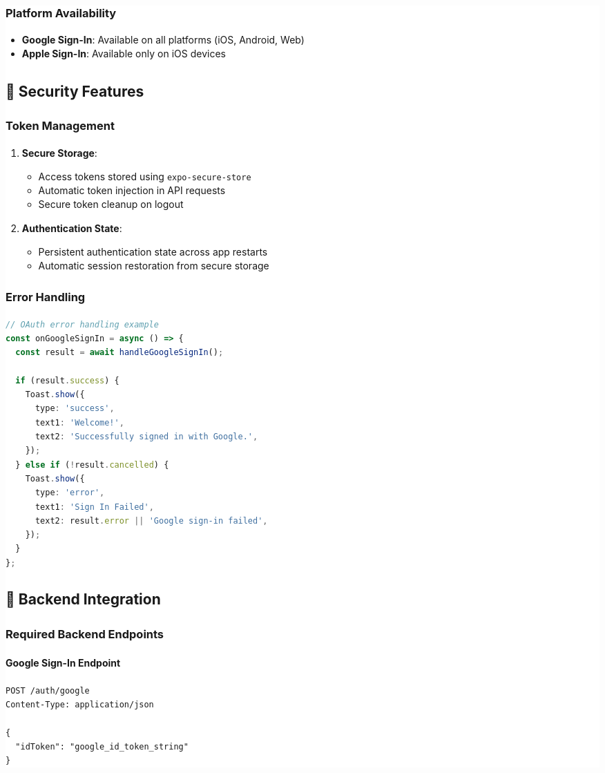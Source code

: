 ### Platform Availability

- **Google Sign-In**: Available on all platforms (iOS, Android, Web)
- **Apple Sign-In**: Available only on iOS devices

## 🔐 Security Features

### Token Management

1. **Secure Storage**:
   - Access tokens stored using `expo-secure-store`
   - Automatic token injection in API requests
   - Secure token cleanup on logout

2. **Authentication State**:
   - Persistent authentication state across app restarts
   - Automatic session restoration from secure storage

### Error Handling

```typescript
// OAuth error handling example
const onGoogleSignIn = async () => {
  const result = await handleGoogleSignIn();
  
  if (result.success) {
    Toast.show({
      type: 'success',
      text1: 'Welcome!',
      text2: 'Successfully signed in with Google.',
    });
  } else if (!result.cancelled) {
    Toast.show({
      type: 'error',
      text1: 'Sign In Failed',
      text2: result.error || 'Google sign-in failed',
    });
  }
};
```

## 🔗 Backend Integration

### Required Backend Endpoints

#### Google Sign-In Endpoint
```http
POST /auth/google
Content-Type: application/json

{
  "idToken": "google_id_token_string"
}
```
